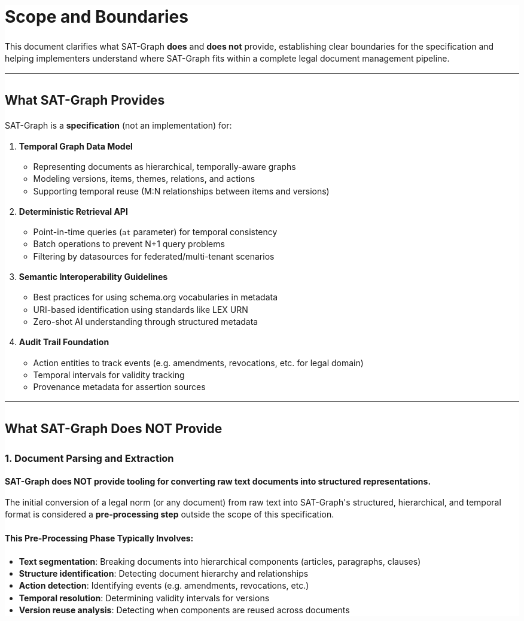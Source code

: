 # Scope and Boundaries

This document clarifies what SAT-Graph **does** and **does not** provide, establishing clear boundaries for the specification and helping implementers understand where SAT-Graph fits within a complete legal document management pipeline.

---

## What SAT-Graph Provides

SAT-Graph is a **specification** (not an implementation) for:

1. **Temporal Graph Data Model**
   - Representing documents as hierarchical, temporally-aware graphs
   - Modeling versions, items, themes, relations, and actions
   - Supporting temporal reuse (M:N relationships between items and versions)

2. **Deterministic Retrieval API**
   - Point-in-time queries (`at` parameter) for temporal consistency
   - Batch operations to prevent N+1 query problems
   - Filtering by datasources for federated/multi-tenant scenarios

3. **Semantic Interoperability Guidelines**
   - Best practices for using schema.org vocabularies in metadata
   - URI-based identification using standards like LEX URN
   - Zero-shot AI understanding through structured metadata

4. **Audit Trail Foundation**
   - Action entities to track events (e.g. amendments, revocations, etc. for legal domain)
   - Temporal intervals for validity tracking
   - Provenance metadata for assertion sources

---

## What SAT-Graph Does NOT Provide

### 1. Document Parsing and Extraction

**SAT-Graph does NOT provide tooling for converting raw text documents into structured representations.**

The initial conversion of a legal norm (or any document) from raw text into SAT-Graph's structured, hierarchical, and temporal format is considered a **pre-processing step** outside the scope of this specification.

#### This Pre-Processing Phase Typically Involves:

- **Text segmentation**: Breaking documents into hierarchical components (articles, paragraphs, clauses)
- **Structure identification**: Detecting document hierarchy and relationships
- **Action detection**: Identifying events (e.g. amendments, revocations, etc.)
- **Temporal resolution**: Determining validity intervals for versions
- **Version reuse analysis**: Detecting when components are reused across documents
